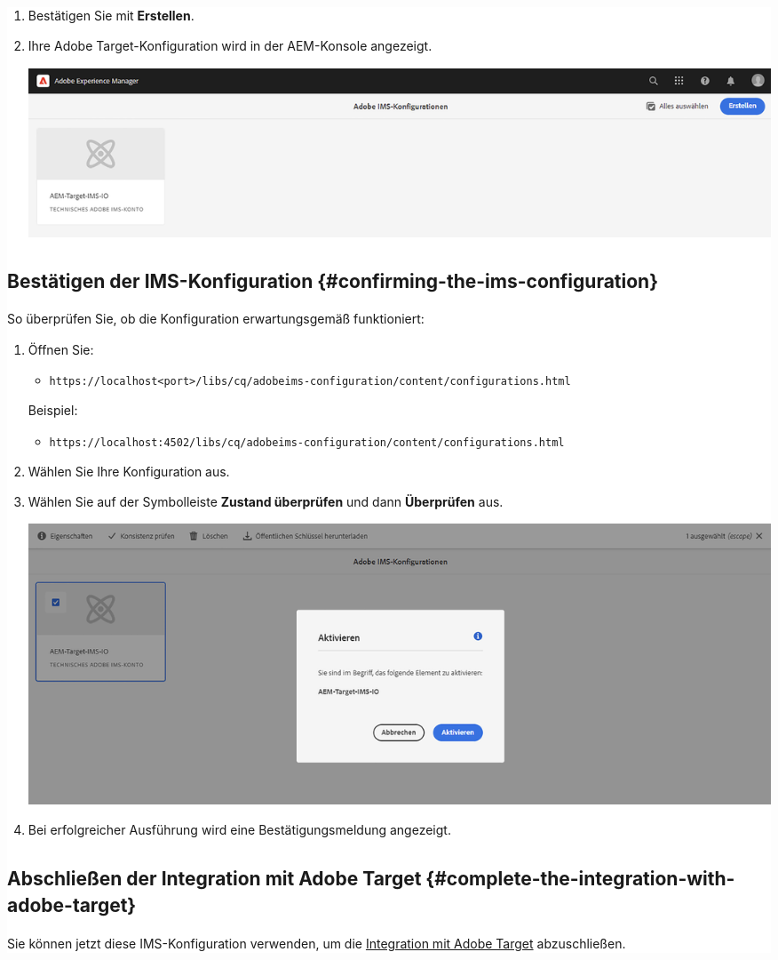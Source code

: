1. Bestätigen Sie mit **Erstellen**.

1. Ihre Adobe Target-Konfiguration wird in der AEM-Konsole angezeigt.

   ![IMS-Konfiguration](assets/integrate-target-ims-11.png)

## Bestätigen der IMS-Konfiguration {#confirming-the-ims-configuration}

So überprüfen Sie, ob die Konfiguration erwartungsgemäß funktioniert:

1. Öffnen Sie:

   * `https://localhost<port>/libs/cq/adobeims-configuration/content/configurations.html`

   Beispiel:

   * `https://localhost:4502/libs/cq/adobeims-configuration/content/configurations.html`

1. Wählen Sie Ihre Konfiguration aus.
1. Wählen Sie auf der Symbolleiste **Zustand überprüfen** und dann **Überprüfen** aus.

   ![Konsistenz prüfen](assets/integrate-target-ims-12.png)

1. Bei erfolgreicher Ausführung wird eine Bestätigungsmeldung angezeigt.

## Abschließen der Integration mit Adobe Target {#complete-the-integration-with-adobe-target}

Sie können jetzt diese IMS-Konfiguration verwenden, um die [Integration mit Adobe Target](/help/sites-cloud/integrating/integrating-adobe-target.md) abzuschließen.


